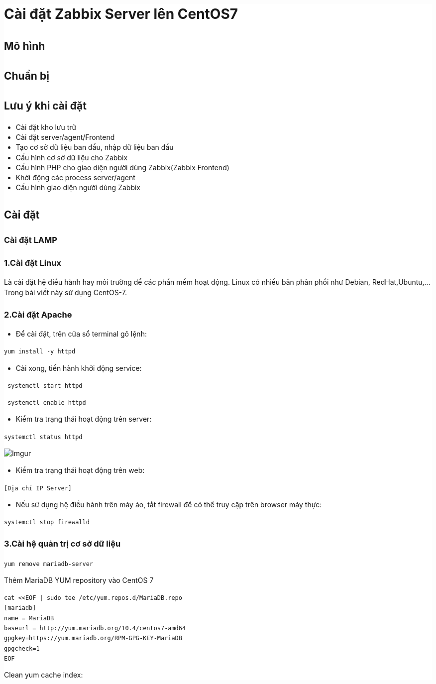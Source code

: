 # Cài đặt Zabbix Server lên CentOS7

## Mô hình
## Chuẩn bị
## Lưu ý khi cài đặt
* Cài đặt kho lưu trữ
* Cài đặt server/agent/Frontend
* Tạo cơ sở dữ liệu ban đầu, nhập dữ liệu ban đầu
* Cấu hình cơ sở dữ liệu cho Zabbix
* Cấu hình PHP cho giao diện người dùng Zabbix(Zabbix Frontend)
* Khởi động các process server/agent
* Cấu hình giao diện người dùng Zabbix
## Cài đặt
### Cài đặt **LAMP** 
### 1.Cài đặt Linux
Là cài đặt hệ điều hành hay môi trường để các phần mềm hoạt động. Linux có nhiều bản phân phối như Debian, RedHat,Ubuntu,... Trong bài viết này sử dụng CentOS-7.
### 2.Cài đặt Apache 
* Để cài đặt, trên cửa sổ terminal gõ lệnh:

`yum install -y httpd`

* Cài xong, tiến hành khởi động service:

` systemctl start httpd`

` systemctl enable httpd`

* Kiểm tra trạng thái hoạt động trên server:

`systemctl status httpd`

![Imgur](https://i.imgur.com/Yf1md5D.png)

* Kiểm tra trạng thái hoạt động trên web:

`[Địa chỉ IP Server]`

* Nếu sử dụng hệ điều hành trên máy ảo, tắt firewall để có thể truy cập trên browser máy thực:

`systemctl stop firewalld`


### 3.Cài hệ quản trị cơ sở dữ liệu
`yum remove mariadb-server`

Thêm MariaDB YUM repository vào CentOS 7
```
cat <<EOF | sudo tee /etc/yum.repos.d/MariaDB.repo
[mariadb]
name = MariaDB
baseurl = http://yum.mariadb.org/10.4/centos7-amd64
gpgkey=https://yum.mariadb.org/RPM-GPG-KEY-MariaDB
gpgcheck=1
EOF
```
Clean yum cache index:
